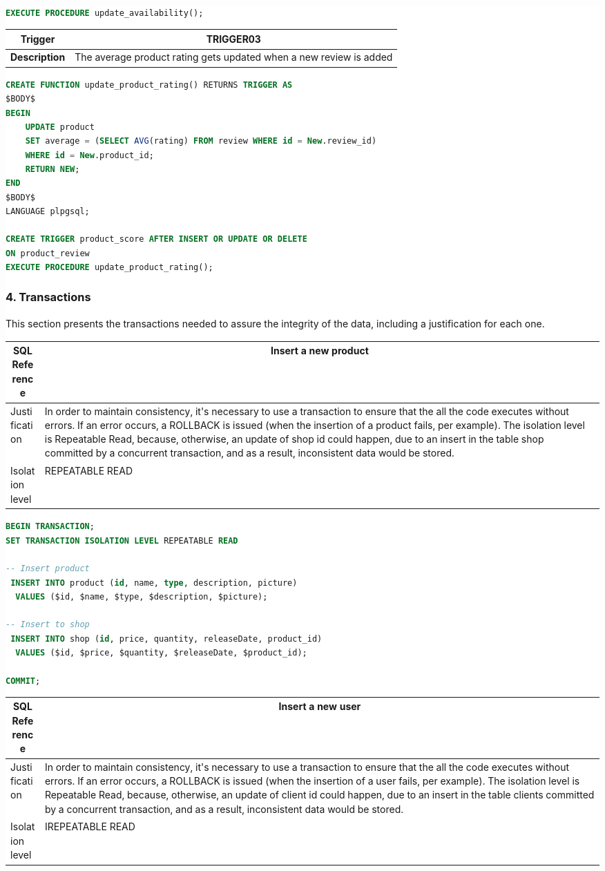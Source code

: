 ``` sql
EXECUTE PROCEDURE update_availability();

``` 

| **Trigger**      | TRIGGER03                              |
| ---              | ---                                    |
| **Description**  | The average product rating gets updated when a new review is added |
``` sql
CREATE FUNCTION update_product_rating() RETURNS TRIGGER AS
$BODY$
BEGIN
	UPDATE product
	SET average = (SELECT AVG(rating) FROM review WHERE id = New.review_id)
	WHERE id = New.product_id;
	RETURN NEW;
END
$BODY$
LANGUAGE plpgsql;

CREATE TRIGGER product_score AFTER INSERT OR UPDATE OR DELETE
ON product_review
EXECUTE PROCEDURE update_product_rating();

``` 

### 4. Transactions
 
This section presents the transactions needed to assure the integrity of the data, including a justification for each one.

| SQL Reference   | Insert a new product                 |
| --------------- | ----------------------------------- |
| Justification   |  In order to maintain consistency, it's necessary to use a transaction to ensure that the all the code executes without errors. If an error occurs, a ROLLBACK is issued (when the insertion of a product fails, per example). The isolation level is Repeatable Read, because, otherwise, an update of shop id could happen, due to an insert in the table shop committed by a concurrent transaction, and as a result, inconsistent data would be stored. |
| Isolation level | REPEATABLE READ |

``` sql
BEGIN TRANSACTION;
SET TRANSACTION ISOLATION LEVEL REPEATABLE READ 
 
-- Insert product
 INSERT INTO product (id, name, type, description, picture) 
  VALUES ($id, $name, $type, $description, $picture); 
 
-- Insert to shop 
 INSERT INTO shop (id, price, quantity, releaseDate, product_id) 
  VALUES ($id, $price, $quantity, $releaseDate, $product_id); 
 
COMMIT;
```

| SQL Reference   | Insert a new user               |
| --------------- | ----------------------------------- |
| Justification   |  In order to maintain consistency, it's necessary to use a transaction to ensure that the all the code executes without errors. If an error occurs, a ROLLBACK is issued (when the insertion of a user fails, per example). The isolation level is Repeatable Read, because, otherwise, an update of client id could happen, due to an insert in the table clients committed by a concurrent transaction, and as a result, inconsistent data would be stored. |
| Isolation level | IREPEATABLE READ |
